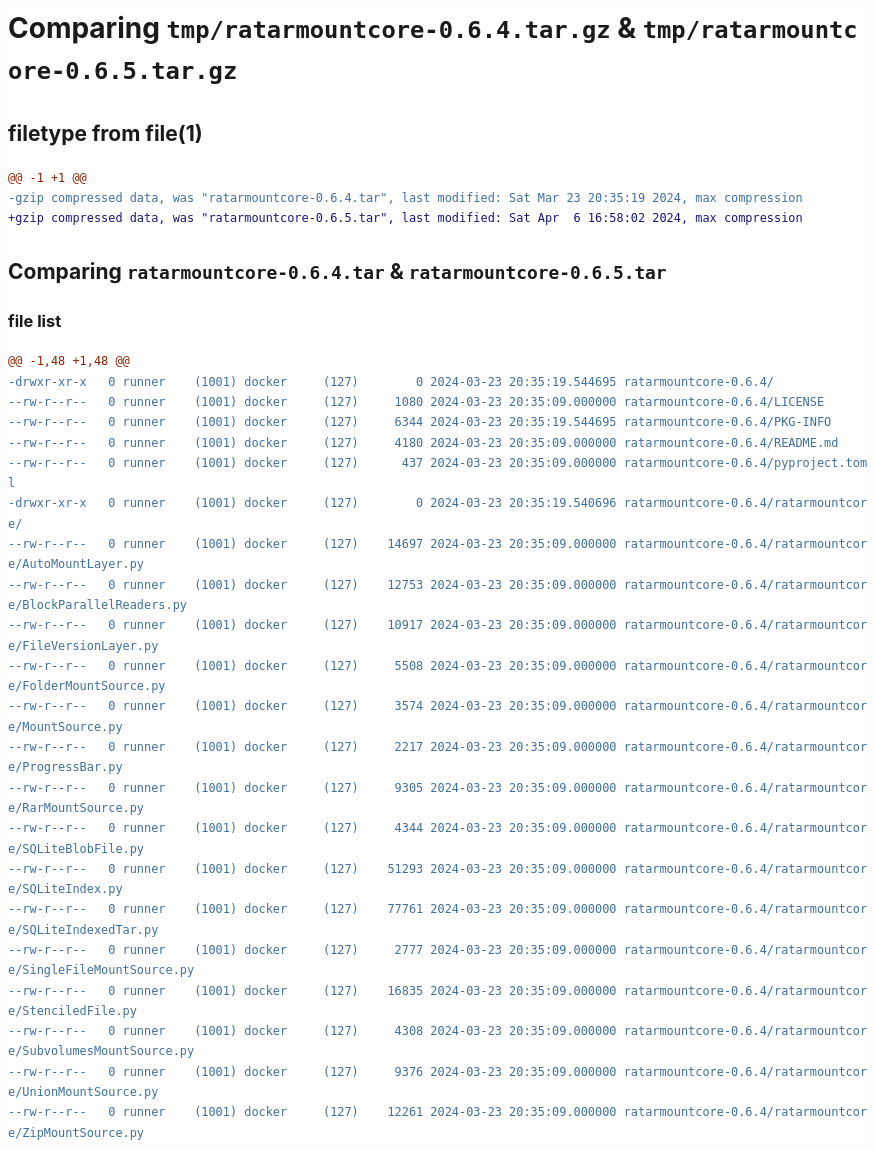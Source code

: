 # Comparing `tmp/ratarmountcore-0.6.4.tar.gz` & `tmp/ratarmountcore-0.6.5.tar.gz`

## filetype from file(1)

```diff
@@ -1 +1 @@
-gzip compressed data, was "ratarmountcore-0.6.4.tar", last modified: Sat Mar 23 20:35:19 2024, max compression
+gzip compressed data, was "ratarmountcore-0.6.5.tar", last modified: Sat Apr  6 16:58:02 2024, max compression
```

## Comparing `ratarmountcore-0.6.4.tar` & `ratarmountcore-0.6.5.tar`

### file list

```diff
@@ -1,48 +1,48 @@
-drwxr-xr-x   0 runner    (1001) docker     (127)        0 2024-03-23 20:35:19.544695 ratarmountcore-0.6.4/
--rw-r--r--   0 runner    (1001) docker     (127)     1080 2024-03-23 20:35:09.000000 ratarmountcore-0.6.4/LICENSE
--rw-r--r--   0 runner    (1001) docker     (127)     6344 2024-03-23 20:35:19.544695 ratarmountcore-0.6.4/PKG-INFO
--rw-r--r--   0 runner    (1001) docker     (127)     4180 2024-03-23 20:35:09.000000 ratarmountcore-0.6.4/README.md
--rw-r--r--   0 runner    (1001) docker     (127)      437 2024-03-23 20:35:09.000000 ratarmountcore-0.6.4/pyproject.toml
-drwxr-xr-x   0 runner    (1001) docker     (127)        0 2024-03-23 20:35:19.540696 ratarmountcore-0.6.4/ratarmountcore/
--rw-r--r--   0 runner    (1001) docker     (127)    14697 2024-03-23 20:35:09.000000 ratarmountcore-0.6.4/ratarmountcore/AutoMountLayer.py
--rw-r--r--   0 runner    (1001) docker     (127)    12753 2024-03-23 20:35:09.000000 ratarmountcore-0.6.4/ratarmountcore/BlockParallelReaders.py
--rw-r--r--   0 runner    (1001) docker     (127)    10917 2024-03-23 20:35:09.000000 ratarmountcore-0.6.4/ratarmountcore/FileVersionLayer.py
--rw-r--r--   0 runner    (1001) docker     (127)     5508 2024-03-23 20:35:09.000000 ratarmountcore-0.6.4/ratarmountcore/FolderMountSource.py
--rw-r--r--   0 runner    (1001) docker     (127)     3574 2024-03-23 20:35:09.000000 ratarmountcore-0.6.4/ratarmountcore/MountSource.py
--rw-r--r--   0 runner    (1001) docker     (127)     2217 2024-03-23 20:35:09.000000 ratarmountcore-0.6.4/ratarmountcore/ProgressBar.py
--rw-r--r--   0 runner    (1001) docker     (127)     9305 2024-03-23 20:35:09.000000 ratarmountcore-0.6.4/ratarmountcore/RarMountSource.py
--rw-r--r--   0 runner    (1001) docker     (127)     4344 2024-03-23 20:35:09.000000 ratarmountcore-0.6.4/ratarmountcore/SQLiteBlobFile.py
--rw-r--r--   0 runner    (1001) docker     (127)    51293 2024-03-23 20:35:09.000000 ratarmountcore-0.6.4/ratarmountcore/SQLiteIndex.py
--rw-r--r--   0 runner    (1001) docker     (127)    77761 2024-03-23 20:35:09.000000 ratarmountcore-0.6.4/ratarmountcore/SQLiteIndexedTar.py
--rw-r--r--   0 runner    (1001) docker     (127)     2777 2024-03-23 20:35:09.000000 ratarmountcore-0.6.4/ratarmountcore/SingleFileMountSource.py
--rw-r--r--   0 runner    (1001) docker     (127)    16835 2024-03-23 20:35:09.000000 ratarmountcore-0.6.4/ratarmountcore/StenciledFile.py
--rw-r--r--   0 runner    (1001) docker     (127)     4308 2024-03-23 20:35:09.000000 ratarmountcore-0.6.4/ratarmountcore/SubvolumesMountSource.py
--rw-r--r--   0 runner    (1001) docker     (127)     9376 2024-03-23 20:35:09.000000 ratarmountcore-0.6.4/ratarmountcore/UnionMountSource.py
--rw-r--r--   0 runner    (1001) docker     (127)    12261 2024-03-23 20:35:09.000000 ratarmountcore-0.6.4/ratarmountcore/ZipMountSource.py
```